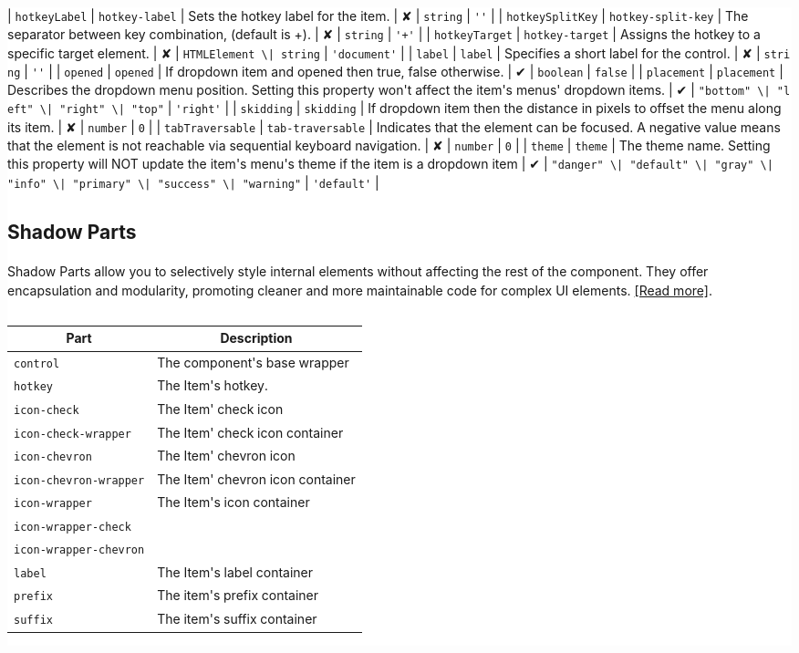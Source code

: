 | ``hotkeyLabel``     | ``hotkey-label``      | Sets the hotkey label for the item.                                                                                                                    | &#x2718; | ``string``                                                                           | ``''``         |
| ``hotkeySplitKey``  | ``hotkey-split-key``  | The separator between key combination, (default is +).                                                                                                 | &#x2718; | ``string``                                                                           | ``'+'``        |
| ``hotkeyTarget``    | ``hotkey-target``     | Assigns the hotkey to a specific target element.                                                                                                       | &#x2718; | ``HTMLElement \| string``                                                            | ``'document'`` |
| ``label``           | ``label``             | Specifies a short label for the control.                                                                                                               | &#x2718; | ``string``                                                                           | ``''``         |
| ``opened``          | ``opened``            | If dropdown item and opened then true, false otherwise.                                                                                                | &#x2714; | ``boolean``                                                                          | ``false``      |
| ``placement``       | ``placement``         | Describes the dropdown menu position. Setting this property won't affect the item's menus' dropdown items.                                             | &#x2714; | ``"bottom" \| "left" \| "right" \| "top"``                                           | ``'right'``    |
| ``skidding``        | ``skidding``          | If dropdown item then the distance in pixels to offset the menu along its item.                                                                        | &#x2718; | ``number``                                                                           | ``0``          |
| ``tabTraversable``  | ``tab-traversable``   | Indicates that the element can be focused. A negative value means that the element is not reachable via sequential keyboard navigation.                | &#x2718; | ``number``                                                                           | ``0``          |
| ``theme``           | ``theme``             | The theme name. Setting this property will NOT update the item's menu's theme if the item is a dropdown item                                           | &#x2714; | ``"danger" \| "default" \| "gray" \| "info" \| "primary" \| "success" \| "warning"`` | ``'default'``  |


</div>

## Shadow Parts


Shadow Parts allow you to selectively style internal elements without affecting the rest of the component.
They offer encapsulation and modularity, promoting cleaner and more maintainable code for complex UI elements. [[Read more]](theme-engine/css-shadow-parts).
<div style="overflow-x: auto;">

| Part                     | Description                      |
| ------------------------ | -------------------------------- |
| ``control``              | The component's base wrapper     |
| ``hotkey``               | The Item's hotkey.               |
| ``icon-check``           | The Item' check icon             |
| ``icon-check-wrapper``   | The Item' check icon container   |
| ``icon-chevron``         | The Item' chevron icon           |
| ``icon-chevron-wrapper`` | The Item' chevron icon container |
| ``icon-wrapper``         | The Item's icon container        |
| ``icon-wrapper-check``   |                                  |
| ``icon-wrapper-chevron`` |                                  |
| ``label``                | The Item's label container       |
| ``prefix``               | The item's prefix container      |
| ``suffix``               | The item's suffix container      |


</div>

